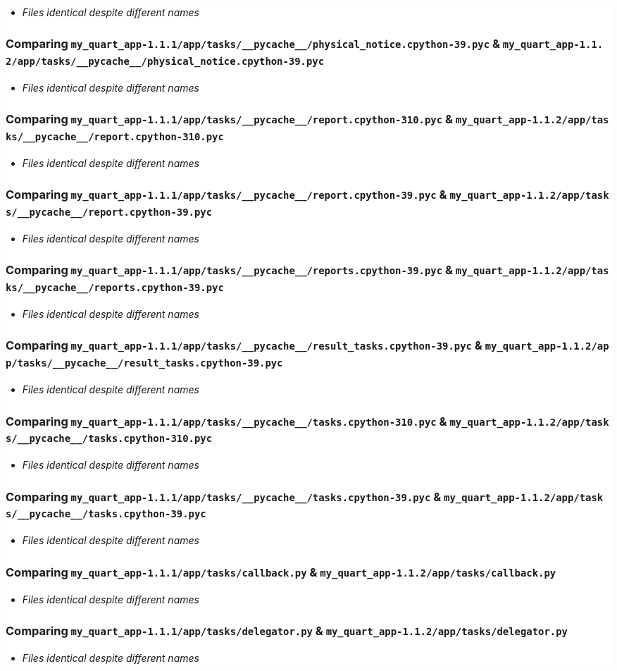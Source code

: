  * *Files identical despite different names*

### Comparing `my_quart_app-1.1.1/app/tasks/__pycache__/physical_notice.cpython-39.pyc` & `my_quart_app-1.1.2/app/tasks/__pycache__/physical_notice.cpython-39.pyc`

 * *Files identical despite different names*

### Comparing `my_quart_app-1.1.1/app/tasks/__pycache__/report.cpython-310.pyc` & `my_quart_app-1.1.2/app/tasks/__pycache__/report.cpython-310.pyc`

 * *Files identical despite different names*

### Comparing `my_quart_app-1.1.1/app/tasks/__pycache__/report.cpython-39.pyc` & `my_quart_app-1.1.2/app/tasks/__pycache__/report.cpython-39.pyc`

 * *Files identical despite different names*

### Comparing `my_quart_app-1.1.1/app/tasks/__pycache__/reports.cpython-39.pyc` & `my_quart_app-1.1.2/app/tasks/__pycache__/reports.cpython-39.pyc`

 * *Files identical despite different names*

### Comparing `my_quart_app-1.1.1/app/tasks/__pycache__/result_tasks.cpython-39.pyc` & `my_quart_app-1.1.2/app/tasks/__pycache__/result_tasks.cpython-39.pyc`

 * *Files identical despite different names*

### Comparing `my_quart_app-1.1.1/app/tasks/__pycache__/tasks.cpython-310.pyc` & `my_quart_app-1.1.2/app/tasks/__pycache__/tasks.cpython-310.pyc`

 * *Files identical despite different names*

### Comparing `my_quart_app-1.1.1/app/tasks/__pycache__/tasks.cpython-39.pyc` & `my_quart_app-1.1.2/app/tasks/__pycache__/tasks.cpython-39.pyc`

 * *Files identical despite different names*

### Comparing `my_quart_app-1.1.1/app/tasks/callback.py` & `my_quart_app-1.1.2/app/tasks/callback.py`

 * *Files identical despite different names*

### Comparing `my_quart_app-1.1.1/app/tasks/delegator.py` & `my_quart_app-1.1.2/app/tasks/delegator.py`

 * *Files identical despite different names*
